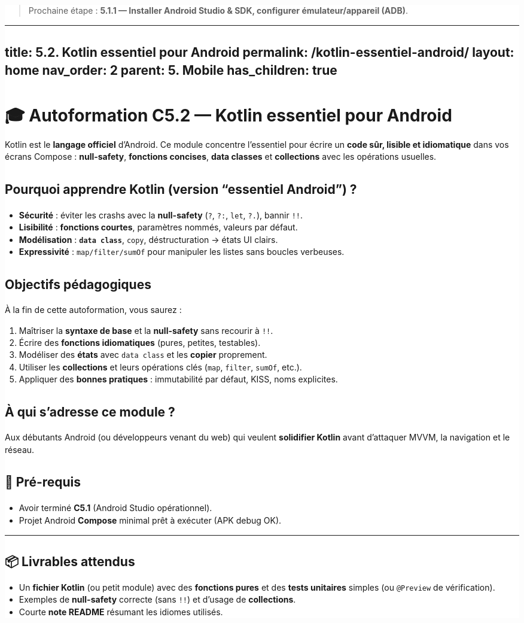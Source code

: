 > Prochaine étape : **5.1.1 — Installer Android Studio & SDK, configurer émulateur/appareil (ADB)**.
---
title: 5.2. Kotlin essentiel pour Android
permalink: /kotlin-essentiel-android/
layout: home
nav_order: 2
parent: 5. Mobile
has_children: true
---

# 🎓 Autoformation C5.2 — Kotlin essentiel pour Android

Kotlin est le **langage officiel** d’Android. Ce module concentre l’essentiel pour écrire un **code sûr, lisible et idiomatique** dans vos écrans Compose : **null-safety**, **fonctions concises**, **data classes** et **collections** avec les opérations usuelles.

## Pourquoi apprendre Kotlin (version “essentiel Android”) ?
- **Sécurité** : éviter les crashs avec la **null-safety** (`?`, `?:`, `let`, `?.`), bannir `!!`.  
- **Lisibilité** : **fonctions courtes**, paramètres nommés, valeurs par défaut.  
- **Modélisation** : **`data class`**, `copy`, déstructuration → états UI clairs.  
- **Expressivité** : `map/filter/sumOf` pour manipuler les listes sans boucles verbeuses.

## Objectifs pédagogiques
À la fin de cette autoformation, vous saurez :
1. Maîtriser la **syntaxe de base** et la **null-safety** sans recourir à `!!`.  
2. Écrire des **fonctions idiomatiques** (pures, petites, testables).  
3. Modéliser des **états** avec `data class` et les **copier** proprement.  
4. Utiliser les **collections** et leurs opérations clés (`map`, `filter`, `sumOf`, etc.).  
5. Appliquer des **bonnes pratiques** : immutabilité par défaut, KISS, noms explicites.

## À qui s’adresse ce module ?
Aux débutants Android (ou développeurs venant du web) qui veulent **solidifier Kotlin** avant d’attaquer MVVM, la navigation et le réseau.

## 🔧 Pré-requis
- Avoir terminé **C5.1** (Android Studio opérationnel).  
- Projet Android **Compose** minimal prêt à exécuter (APK debug OK).

---

## 📦 Livrables attendus
- Un **fichier Kotlin** (ou petit module) avec des **fonctions pures** et des **tests unitaires** simples (ou `@Preview` de vérification).  
- Exemples de **null-safety** correcte (sans `!!`) et d’usage de **collections**.  
- Courte **note README** résumant les idiomes utilisés.
